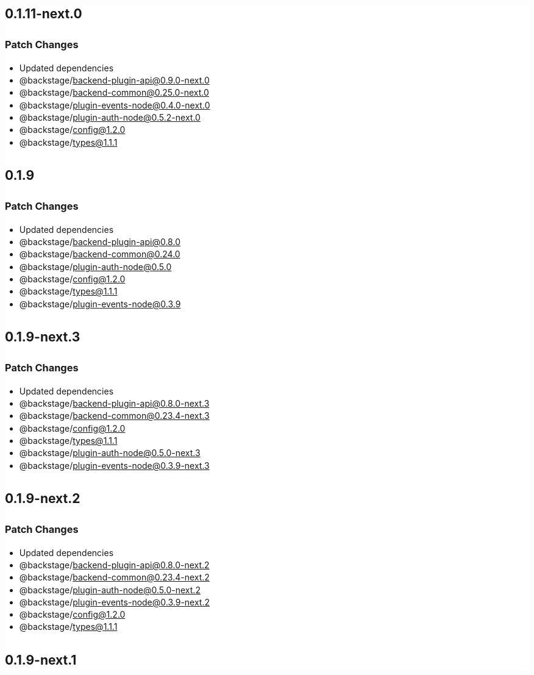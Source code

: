 ## 0.1.11-next.0

### Patch Changes

- Updated dependencies
 - @backstage/backend-plugin-api@0.9.0-next.0
 - @backstage/backend-common@0.25.0-next.0
 - @backstage/plugin-events-node@0.4.0-next.0
 - @backstage/plugin-auth-node@0.5.2-next.0
 - @backstage/config@1.2.0
 - @backstage/types@1.1.1

## 0.1.9

### Patch Changes

- Updated dependencies
 - @backstage/backend-plugin-api@0.8.0
 - @backstage/backend-common@0.24.0
 - @backstage/plugin-auth-node@0.5.0
 - @backstage/config@1.2.0
 - @backstage/types@1.1.1
 - @backstage/plugin-events-node@0.3.9

## 0.1.9-next.3

### Patch Changes

- Updated dependencies
 - @backstage/backend-plugin-api@0.8.0-next.3
 - @backstage/backend-common@0.23.4-next.3
 - @backstage/config@1.2.0
 - @backstage/types@1.1.1
 - @backstage/plugin-auth-node@0.5.0-next.3
 - @backstage/plugin-events-node@0.3.9-next.3

## 0.1.9-next.2

### Patch Changes

- Updated dependencies
 - @backstage/backend-plugin-api@0.8.0-next.2
 - @backstage/backend-common@0.23.4-next.2
 - @backstage/plugin-auth-node@0.5.0-next.2
 - @backstage/plugin-events-node@0.3.9-next.2
 - @backstage/config@1.2.0
 - @backstage/types@1.1.1

## 0.1.9-next.1
